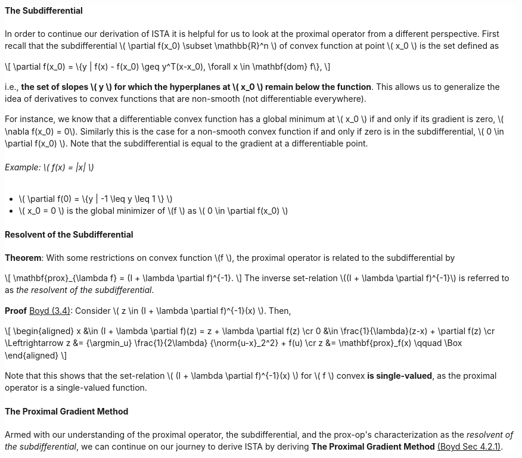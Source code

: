 #### The Subdifferential
In order to continue our derivation of ISTA it is helpful for us to look at the 
proximal operator from a different perspective. First recall that the 
subdifferential \\( \partial f(x_0) \subset \mathbb{R}^n \\) of convex function 
at point \\( x_0 \\) is the set defined as 

\\[
\partial f(x_0) = \\{y | f(x) - f(x_0) \geq y^T(x-x_0), \forall x \in \mathbf{dom} f\\},
\\]

i.e., **the set of slopes \\( y \\) for which the hyperplanes at \\( x_0 \\) remain below 
the function**. This allows us to generalize the idea of derivatives to convex functions 
that are non-smooth (not differentiable everywhere). 

For instance, we know that 
a differentiable convex function has a global minimum at \\( x_0 \\) if and 
only if its gradient is zero, \\( \nabla f(x_0) = 0\\). Similarly this is 
the case for a non-smooth convex function if and only if zero is in the subdifferential, 
\\( 0 \in \partial f(x_0) \\). Note that the subdifferential is equal to
the gradient at a differentiable point.

###### Example: \\( f(x) = |x| \\)
- \\( \partial f(0) = \\{y | -1 \leq y \leq 1 \\} \\)
- \\( x_0 = 0 \\) is the global minimizer of \\(f \\) as \\( 0 \in \partial f(x_0) \\)

#### Resolvent of the Subdifferential
**Theorem**: With some restrictions on convex function \\(f \\), the proximal operator is related 
to the subdifferential by 

\\[
\mathbf{prox}_{\lambda f} = (I + \lambda \partial f)^{-1}.
\\]
The inverse set-relation \\((I + \lambda \partial f)^{-1}\\) is referred to as 
*the resolvent of the subdifferential*.

**Proof** [Boyd (3.4)][boyd]:
Consider \\( z \in (I + \lambda \partial f)^{-1}(x) \\). Then,

\\[
\begin{aligned}
x &\in (I + \lambda \partial f)(z) = z + \lambda \partial f(z) \cr
0 &\in \frac{1}{\lambda}(z-x) + \partial f(z) \cr
\Leftrightarrow z &= {\argmin_u} \frac{1}{2\lambda} {\norm{u-x}_2^2} + f(u) \cr
z &= \mathbf{prox}_f(x) \qquad \Box
\end{aligned}
\\]

Note that this shows that the set-relation \\( (I + \lambda \partial f)^{-1}(x) \\) for 
\\( f \\) convex **is single-valued**, as the proximal operator is a single-valued function.

#### The Proximal Gradient Method
Armed with our understanding of the proximal operator, the subdifferential, 
and the prox-op's characterization as the *resolvent of the subdifferential*, 
we can continue on our journey to derive ISTA by deriving
**The Proximal Gradient Method** [(Boyd Sec 4.2.1)][boyd].


[boyd]: https://web.stanford.edu/~boyd/papers/pdf/prox_algs.pdf "Proximal Algorithms"